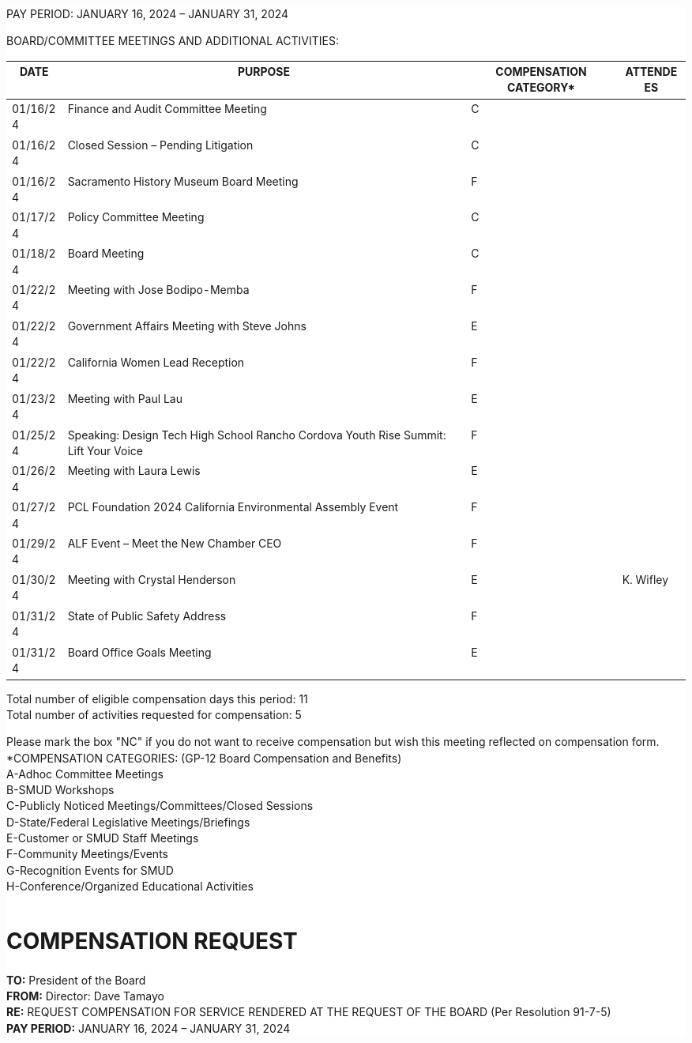 PAY PERIOD: JANUARY 16, 2024 – JANUARY 31, 2024  

BOARD/COMMITTEE MEETINGS AND ADDITIONAL ACTIVITIES:

| DATE      | PURPOSE                                                             | COMPENSATION CATEGORY* | ATTENDEES      |
|-----------|---------------------------------------------------------------------|------------------------|-----------------|
| 01/16/24  | Finance and Audit Committee Meeting                                   | C                      |                 |
| 01/16/24  | Closed Session – Pending Litigation                                   | C                      |                 |
| 01/16/24  | Sacramento History Museum Board Meeting                               | F                      |                 |
| 01/17/24  | Policy Committee Meeting                                             | C                      |                 |
| 01/18/24  | Board Meeting                                                       | C                      |                 |
| 01/22/24  | Meeting with Jose Bodipo-Memba                                       | F                      |                 |
| 01/22/24  | Government Affairs Meeting with Steve Johns                          | E                      |                 |
| 01/22/24  | California Women Lead Reception                                       | F                      |                 |
| 01/23/24  | Meeting with Paul Lau                                               | E                      |                 |
| 01/25/24  | Speaking: Design Tech High School Rancho Cordova Youth Rise Summit: Lift Your Voice | F                      |                 |
| 01/26/24  | Meeting with Laura Lewis                                             | E                      |                 |
| 01/27/24  | PCL Foundation 2024 California Environmental Assembly Event          | F                      |                 |
| 01/29/24  | ALF Event – Meet the New Chamber CEO                                 | F                      |                 |
| 01/30/24  | Meeting with Crystal Henderson                                        | E                      | K. Wifley       |
| 01/31/24  | State of Public Safety Address                                        | F                      |                 |
| 01/31/24  | Board Office Goals Meeting                                           | E                      |                 |

Total number of eligible compensation days this period: 11  
Total number of activities requested for compensation: 5  

Please mark the box "NC" if you do not want to receive compensation but wish this meeting reflected on compensation form.  
*COMPENSATION CATEGORIES: (GP-12 Board Compensation and Benefits)  
A-Adhoc Committee Meetings  
B-SMUD Workshops  
C-Publicly Noticed Meetings/Committees/Closed Sessions  
D-State/Federal Legislative Meetings/Briefings  
E-Customer or SMUD Staff Meetings  
F-Community Meetings/Events  
G-Recognition Events for SMUD  
H-Conference/Organized Educational Activities  

# COMPENSATION REQUEST

**TO:** President of the Board  
**FROM:** Director: Dave Tamayo  
**RE:** REQUEST COMPENSATION FOR SERVICE RENDERED AT THE REQUEST OF THE BOARD (Per Resolution 91-7-5)  
**PAY PERIOD:** JANUARY 16, 2024 – JANUARY 31, 2024  
